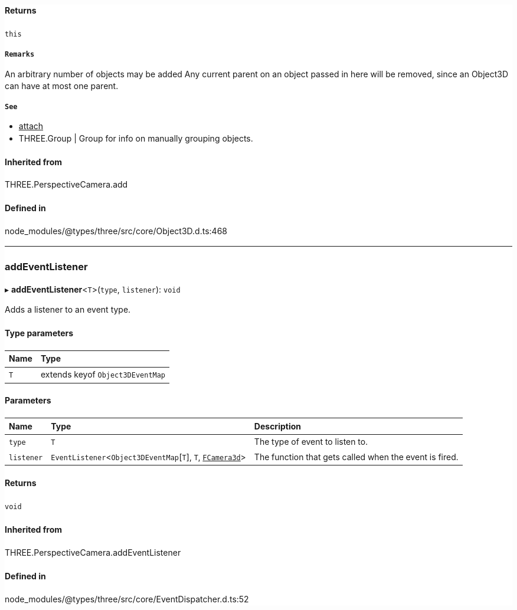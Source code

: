 #### Returns

`this`

**`Remarks`**

An arbitrary number of objects may be added
Any current parent on an object passed in here will be removed, since an Object3D can have at most one parent.

**`See`**

 - [attach](3d_src.FCamera3d.md#attach)
 - THREE.Group | Group for info on manually grouping objects.

#### Inherited from

THREE.PerspectiveCamera.add

#### Defined in

node_modules/@types/three/src/core/Object3D.d.ts:468

___

### addEventListener

▸ **addEventListener**\<`T`\>(`type`, `listener`): `void`

Adds a listener to an event type.

#### Type parameters

| Name | Type |
| :------ | :------ |
| `T` | extends keyof `Object3DEventMap` |

#### Parameters

| Name | Type | Description |
| :------ | :------ | :------ |
| `type` | `T` | The type of event to listen to. |
| `listener` | `EventListener`\<`Object3DEventMap`[`T`], `T`, [`FCamera3d`](3d_src.FCamera3d.md)\> | The function that gets called when the event is fired. |

#### Returns

`void`

#### Inherited from

THREE.PerspectiveCamera.addEventListener

#### Defined in

node_modules/@types/three/src/core/EventDispatcher.d.ts:52
